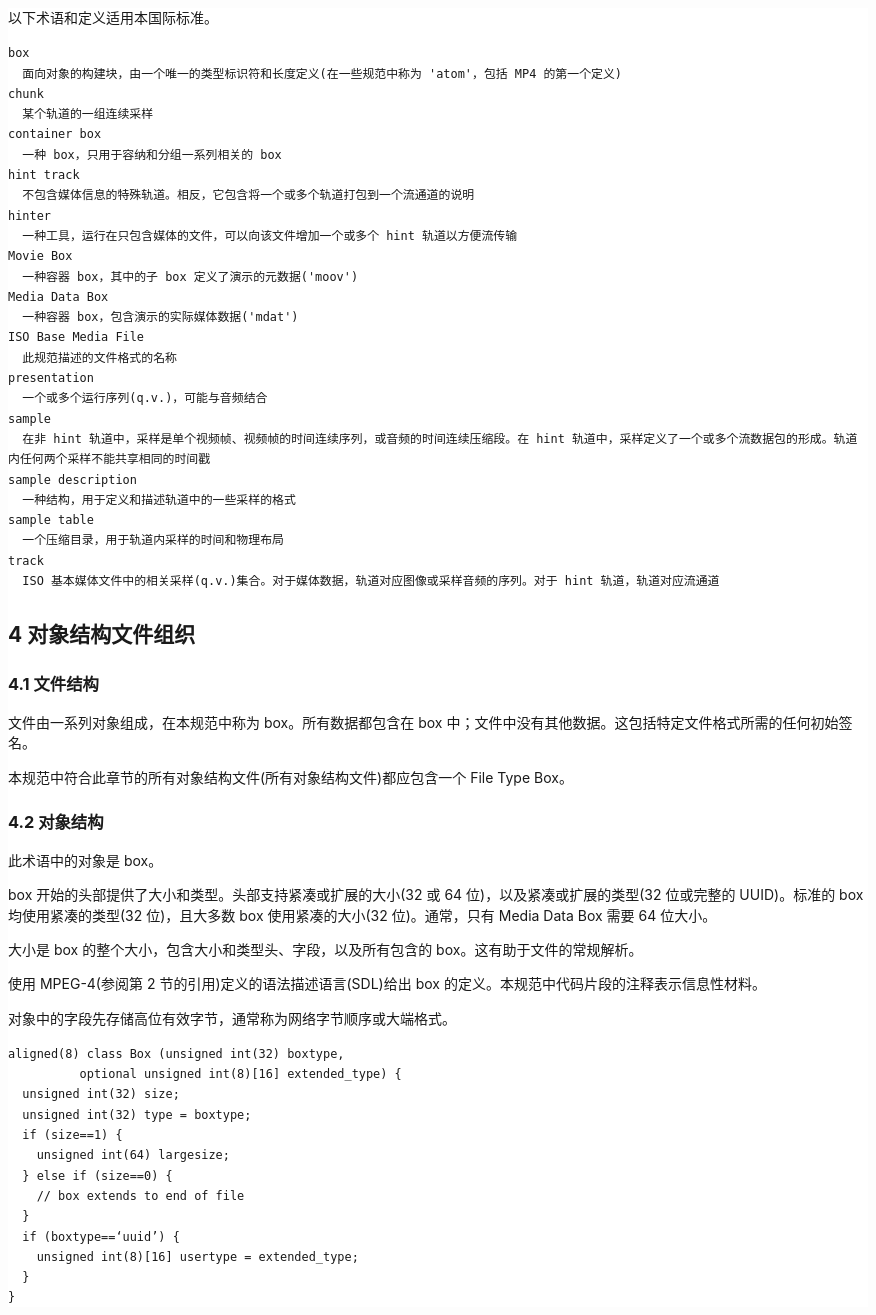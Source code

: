 以下术语和定义适用本国际标准。

```txt
box
  面向对象的构建块，由一个唯一的类型标识符和长度定义(在一些规范中称为 'atom'，包括 MP4 的第一个定义)
chunk
  某个轨道的一组连续采样
container box
  一种 box，只用于容纳和分组一系列相关的 box
hint track
  不包含媒体信息的特殊轨道。相反，它包含将一个或多个轨道打包到一个流通道的说明
hinter
  一种工具，运行在只包含媒体的文件，可以向该文件增加一个或多个 hint 轨道以方便流传输
Movie Box
  一种容器 box，其中的子 box 定义了演示的元数据('moov')
Media Data Box
  一种容器 box，包含演示的实际媒体数据('mdat')
ISO Base Media File
  此规范描述的文件格式的名称
presentation
  一个或多个运行序列(q.v.)，可能与音频结合
sample
  在非 hint 轨道中，采样是单个视频帧、视频帧的时间连续序列，或音频的时间连续压缩段。在 hint 轨道中，采样定义了一个或多个流数据包的形成。轨道内任何两个采样不能共享相同的时间戳
sample description
  一种结构，用于定义和描述轨道中的一些采样的格式
sample table
  一个压缩目录，用于轨道内采样的时间和物理布局
track
  ISO 基本媒体文件中的相关采样(q.v.)集合。对于媒体数据，轨道对应图像或采样音频的序列。对于 hint 轨道，轨道对应流通道
```

## 4 对象结构文件组织

### 4.1 文件结构

文件由一系列对象组成，在本规范中称为 box。所有数据都包含在 box 中；文件中没有其他数据。这包括特定文件格式所需的任何初始签名。

本规范中符合此章节的所有对象结构文件(所有对象结构文件)都应包含一个 File Type Box。

### 4.2 对象结构

此术语中的对象是 box。

box 开始的头部提供了大小和类型。头部支持紧凑或扩展的大小(32 或 64 位)，以及紧凑或扩展的类型(32 位或完整的 UUID)。标准的 box 均使用紧凑的类型(32 位)，且大多数 box 使用紧凑的大小(32 位)。通常，只有 Media Data Box 需要 64 位大小。

大小是 box 的整个大小，包含大小和类型头、字段，以及所有包含的 box。这有助于文件的常规解析。

使用 MPEG-4(参阅第 2 节的引用)定义的语法描述语言(SDL)给出 box 的定义。本规范中代码片段的注释表示信息性材料。

对象中的字段先存储高位有效字节，通常称为网络字节顺序或大端格式。

```code
aligned(8) class Box (unsigned int(32) boxtype,
          optional unsigned int(8)[16] extended_type) {
  unsigned int(32) size;
  unsigned int(32) type = boxtype;
  if (size==1) {
    unsigned int(64) largesize;
  } else if (size==0) {
    // box extends to end of file
  }
  if (boxtype==‘uuid’) {
    unsigned int(8)[16] usertype = extended_type;
  }
}
```
